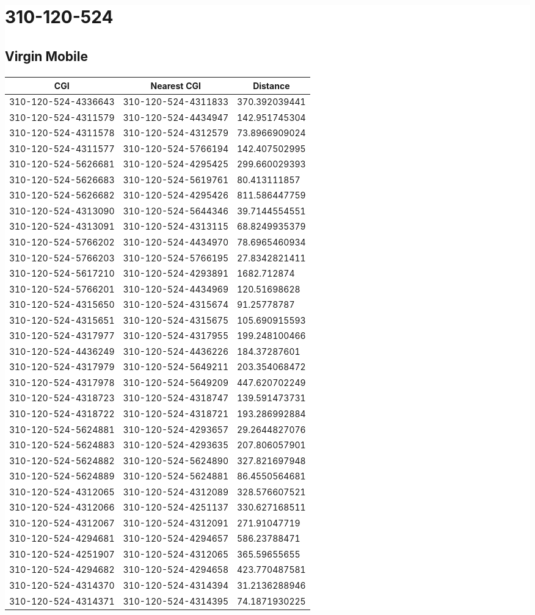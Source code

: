 # 310-120-524
## Virgin Mobile


| CGI | Nearest CGI | Distance |
|-----|-------------|----------|
| 310-120-524-4336643 | 310-120-524-4311833 | 370.392039441 |
| 310-120-524-4311579 | 310-120-524-4434947 | 142.951745304 |
| 310-120-524-4311578 | 310-120-524-4312579 | 73.8966909024 |
| 310-120-524-4311577 | 310-120-524-5766194 | 142.407502995 |
| 310-120-524-5626681 | 310-120-524-4295425 | 299.660029393 |
| 310-120-524-5626683 | 310-120-524-5619761 | 80.413111857 |
| 310-120-524-5626682 | 310-120-524-4295426 | 811.586447759 |
| 310-120-524-4313090 | 310-120-524-5644346 | 39.7144554551 |
| 310-120-524-4313091 | 310-120-524-4313115 | 68.8249935379 |
| 310-120-524-5766202 | 310-120-524-4434970 | 78.6965460934 |
| 310-120-524-5766203 | 310-120-524-5766195 | 27.8342821411 |
| 310-120-524-5617210 | 310-120-524-4293891 | 1682.712874 |
| 310-120-524-5766201 | 310-120-524-4434969 | 120.51698628 |
| 310-120-524-4315650 | 310-120-524-4315674 | 91.25778787 |
| 310-120-524-4315651 | 310-120-524-4315675 | 105.690915593 |
| 310-120-524-4317977 | 310-120-524-4317955 | 199.248100466 |
| 310-120-524-4436249 | 310-120-524-4436226 | 184.37287601 |
| 310-120-524-4317979 | 310-120-524-5649211 | 203.354068472 |
| 310-120-524-4317978 | 310-120-524-5649209 | 447.620702249 |
| 310-120-524-4318723 | 310-120-524-4318747 | 139.591473731 |
| 310-120-524-4318722 | 310-120-524-4318721 | 193.286992884 |
| 310-120-524-5624881 | 310-120-524-4293657 | 29.2644827076 |
| 310-120-524-5624883 | 310-120-524-4293635 | 207.806057901 |
| 310-120-524-5624882 | 310-120-524-5624890 | 327.821697948 |
| 310-120-524-5624889 | 310-120-524-5624881 | 86.4550564681 |
| 310-120-524-4312065 | 310-120-524-4312089 | 328.576607521 |
| 310-120-524-4312066 | 310-120-524-4251137 | 330.627168511 |
| 310-120-524-4312067 | 310-120-524-4312091 | 271.91047719 |
| 310-120-524-4294681 | 310-120-524-4294657 | 586.23788471 |
| 310-120-524-4251907 | 310-120-524-4312065 | 365.59655655 |
| 310-120-524-4294682 | 310-120-524-4294658 | 423.770487581 |
| 310-120-524-4314370 | 310-120-524-4314394 | 31.2136288946 |
| 310-120-524-4314371 | 310-120-524-4314395 | 74.1871930225 |
